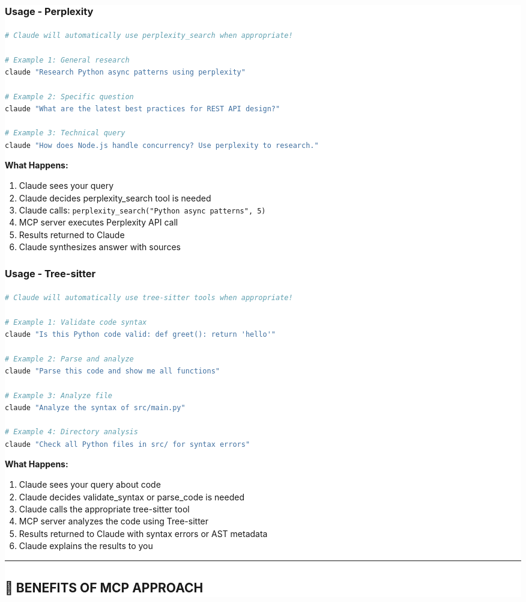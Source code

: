 ### Usage - Perplexity

```bash
# Claude will automatically use perplexity_search when appropriate!

# Example 1: General research
claude "Research Python async patterns using perplexity"

# Example 2: Specific question
claude "What are the latest best practices for REST API design?"

# Example 3: Technical query
claude "How does Node.js handle concurrency? Use perplexity to research."
```

**What Happens:**
1. Claude sees your query
2. Claude decides perplexity_search tool is needed
3. Claude calls: `perplexity_search("Python async patterns", 5)`
4. MCP server executes Perplexity API call
5. Results returned to Claude
6. Claude synthesizes answer with sources

### Usage - Tree-sitter

```bash
# Claude will automatically use tree-sitter tools when appropriate!

# Example 1: Validate code syntax
claude "Is this Python code valid: def greet(): return 'hello'"

# Example 2: Parse and analyze
claude "Parse this code and show me all functions"

# Example 3: Analyze file
claude "Analyze the syntax of src/main.py"

# Example 4: Directory analysis
claude "Check all Python files in src/ for syntax errors"
```

**What Happens:**
1. Claude sees your query about code
2. Claude decides validate_syntax or parse_code is needed
3. Claude calls the appropriate tree-sitter tool
4. MCP server analyzes the code using Tree-sitter
5. Results returned to Claude with syntax errors or AST metadata
6. Claude explains the results to you

---

## 🎯 BENEFITS OF MCP APPROACH

